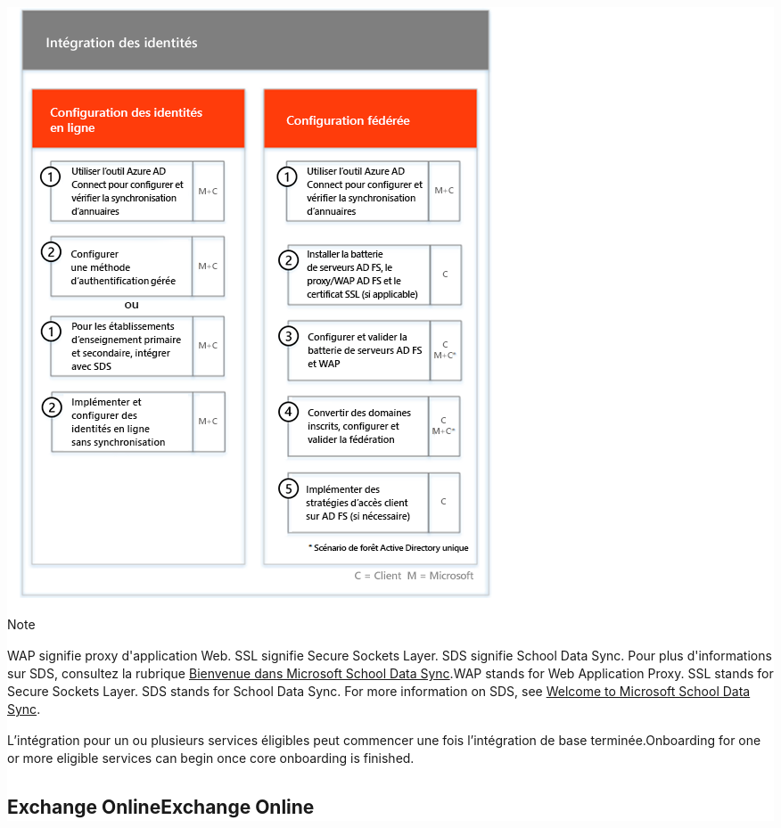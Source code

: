 ![Étapes de l’intégration de base durant la phase 2 de l’activation](media/204bbb6c-f7fe-4401-aa69-dd828ed44963.png)
  
> [!NOTE]
> <span data-ttu-id="d8d46-p111">WAP signifie proxy d'application Web. SSL signifie Secure Sockets Layer. SDS signifie School Data Sync. Pour plus d'informations sur SDS, consultez la rubrique [Bienvenue dans Microsoft School Data Sync](https://go.microsoft.com/fwlink/?linkid=871480).</span><span class="sxs-lookup"><span data-stu-id="d8d46-p111">WAP stands for Web Application Proxy. SSL stands for Secure Sockets Layer. SDS stands for School Data Sync. For more information on SDS, see [Welcome to Microsoft School Data Sync](https://go.microsoft.com/fwlink/?linkid=871480).</span></span> 
  
<span data-ttu-id="d8d46-158">L’intégration pour un ou plusieurs services éligibles peut commencer une fois l’intégration de base terminée.</span><span class="sxs-lookup"><span data-stu-id="d8d46-158">Onboarding for one or more eligible services can begin once core onboarding is finished.</span></span>
  
## <a name="exchange-online"></a><span data-ttu-id="d8d46-159">Exchange Online</span><span class="sxs-lookup"><span data-stu-id="d8d46-159">Exchange Online</span></span>
